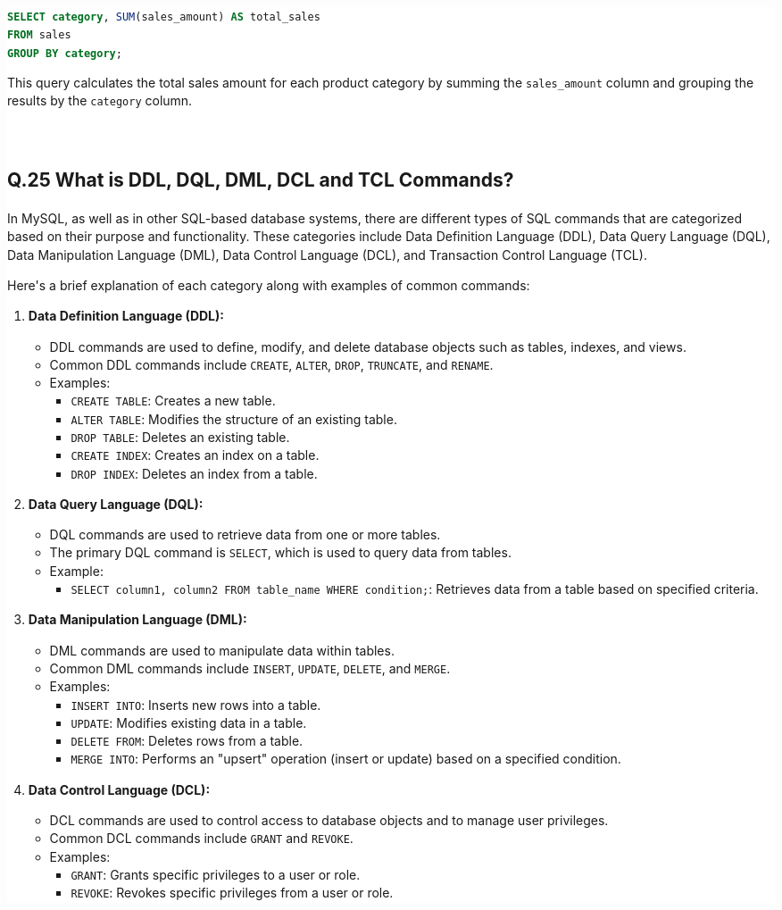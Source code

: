 ```sql
SELECT category, SUM(sales_amount) AS total_sales
FROM sales
GROUP BY category;
```

This query calculates the total sales amount for each product category by summing the `sales_amount` column and grouping the results by the `category` column.

<br> 



## Q.25 What is DDL, DQL, DML, DCL and TCL Commands?
In MySQL, as well as in other SQL-based database systems, there are different types of SQL commands that are categorized based on their purpose and functionality. These categories include Data Definition Language (DDL), Data Query Language (DQL), Data Manipulation Language (DML), Data Control Language (DCL), and Transaction Control Language (TCL).

Here's a brief explanation of each category along with examples of common commands:

1. **Data Definition Language (DDL):**
   - DDL commands are used to define, modify, and delete database objects such as tables, indexes, and views.
   - Common DDL commands include `CREATE`, `ALTER`, `DROP`, `TRUNCATE`, and `RENAME`.
   - Examples:
     - `CREATE TABLE`: Creates a new table.
     - `ALTER TABLE`: Modifies the structure of an existing table.
     - `DROP TABLE`: Deletes an existing table.
     - `CREATE INDEX`: Creates an index on a table.
     - `DROP INDEX`: Deletes an index from a table.

2. **Data Query Language (DQL):**
   - DQL commands are used to retrieve data from one or more tables.
   - The primary DQL command is `SELECT`, which is used to query data from tables.
   - Example:
     - `SELECT column1, column2 FROM table_name WHERE condition;`: Retrieves data from a table based on specified criteria.

3. **Data Manipulation Language (DML):**
   - DML commands are used to manipulate data within tables.
   - Common DML commands include `INSERT`, `UPDATE`, `DELETE`, and `MERGE`.
   - Examples:
     - `INSERT INTO`: Inserts new rows into a table.
     - `UPDATE`: Modifies existing data in a table.
     - `DELETE FROM`: Deletes rows from a table.
     - `MERGE INTO`: Performs an "upsert" operation (insert or update) based on a specified condition.

4. **Data Control Language (DCL):**
   - DCL commands are used to control access to database objects and to manage user privileges.
   - Common DCL commands include `GRANT` and `REVOKE`.
   - Examples:
     - `GRANT`: Grants specific privileges to a user or role.
     - `REVOKE`: Revokes specific privileges from a user or role.
